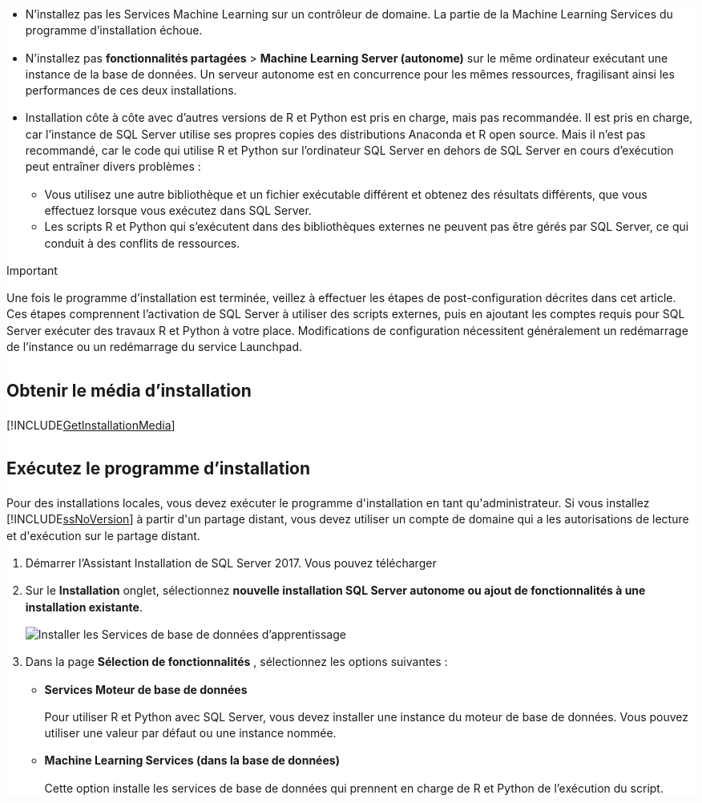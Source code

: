 + N’installez pas les Services Machine Learning sur un contrôleur de domaine. La partie de la Machine Learning Services du programme d’installation échoue.

+ N’installez pas **fonctionnalités partagées** > **Machine Learning Server (autonome)** sur le même ordinateur exécutant une instance de la base de données. Un serveur autonome est en concurrence pour les mêmes ressources, fragilisant ainsi les performances de ces deux installations.

+ Installation côte à côte avec d’autres versions de R et Python est pris en charge, mais pas recommandée. Il est pris en charge, car l’instance de SQL Server utilise ses propres copies des distributions Anaconda et R open source. Mais il n’est pas recommandé, car le code qui utilise R et Python sur l’ordinateur SQL Server en dehors de SQL Server en cours d’exécution peut entraîner divers problèmes :
    
  + Vous utilisez une autre bibliothèque et un fichier exécutable différent et obtenez des résultats différents, que vous effectuez lorsque vous exécutez dans SQL Server.
  + Les scripts R et Python qui s’exécutent dans des bibliothèques externes ne peuvent pas être gérés par SQL Server, ce qui conduit à des conflits de ressources.
  
> [!IMPORTANT]
> Une fois le programme d’installation est terminée, veillez à effectuer les étapes de post-configuration décrites dans cet article. Ces étapes comprennent l’activation de SQL Server à utiliser des scripts externes, puis en ajoutant les comptes requis pour SQL Server exécuter des travaux R et Python à votre place. Modifications de configuration nécessitent généralement un redémarrage de l’instance ou un redémarrage du service Launchpad.

## <a name="get-the-installation-media"></a>Obtenir le média d’installation

[!INCLUDE[GetInstallationMedia](../../includes/getssmedia.md)]

## <a name="run-setup"></a>Exécutez le programme d’installation

Pour des installations locales, vous devez exécuter le programme d'installation en tant qu'administrateur. Si vous installez [!INCLUDE[ssNoVersion](../../includes/ssnoversion-md.md)] à partir d'un partage distant, vous devez utiliser un compte de domaine qui a les autorisations de lecture et d'exécution sur le partage distant.

1. Démarrer l’Assistant Installation de SQL Server 2017. Vous pouvez télécharger 
  
2. Sur le **Installation** onglet, sélectionnez **nouvelle installation SQL Server autonome ou ajout de fonctionnalités à une installation existante**.

   ![Installer les Services de base de données d’apprentissage](media/2017setup-installation-page-mlsvcs.PNG)
   
3. Dans la page **Sélection de fonctionnalités** , sélectionnez les options suivantes :
  
    -   **Services Moteur de base de données**
  
         Pour utiliser R et Python avec SQL Server, vous devez installer une instance du moteur de base de données. Vous pouvez utiliser une valeur par défaut ou une instance nommée.
  
    -   **Machine Learning Services (dans la base de données)**
  
         Cette option installe les services de base de données qui prennent en charge de R et Python de l’exécution du script.
